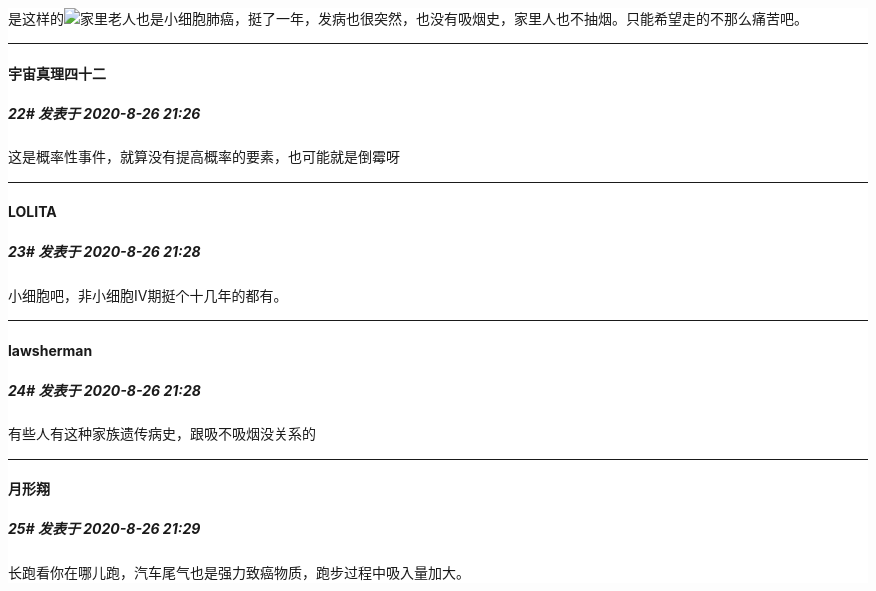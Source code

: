 


是这样的<img src="https://static.saraba1st.com/image/smiley/face2017/001.png" referrerpolicy="no-referrer">家里老人也是小细胞肺癌，挺了一年，发病也很突然，也没有吸烟史，家里人也不抽烟。只能希望走的不那么痛苦吧。







*****

####  宇宙真理四十二  
##### 22#       发表于 2020-8-26 21:26




这是概率性事件，就算没有提高概率的要素，也可能就是倒霉呀







*****

####  LOLITA  
##### 23#       发表于 2020-8-26 21:28




小细胞吧，非小细胞Ⅳ期挺个十几年的都有。







*****

####  lawsherman  
##### 24#       发表于 2020-8-26 21:28




有些人有这种家族遗传病史，跟吸不吸烟没关系的







*****

####  月形翔  
##### 25#       发表于 2020-8-26 21:29




长跑看你在哪儿跑，汽车尾气也是强力致癌物质，跑步过程中吸入量加大。


